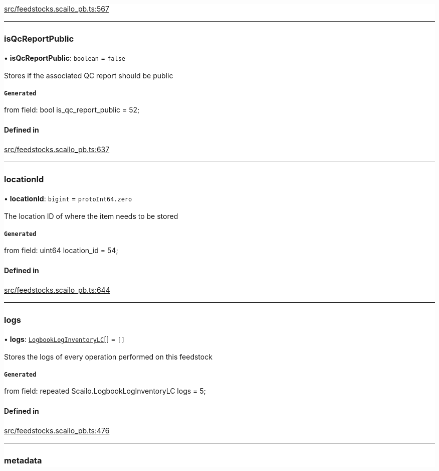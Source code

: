 [src/feedstocks.scailo_pb.ts:567](https://github.com/scailo/ts-sdk/blob/c10a36b57201dfa5903d4b53efa1e62aa6208936/src/feedstocks.scailo_pb.ts#L567)

___

### isQcReportPublic

• **isQcReportPublic**: `boolean` = `false`

Stores if the associated QC report should be public

**`Generated`**

from field: bool is_qc_report_public = 52;

#### Defined in

[src/feedstocks.scailo_pb.ts:637](https://github.com/scailo/ts-sdk/blob/c10a36b57201dfa5903d4b53efa1e62aa6208936/src/feedstocks.scailo_pb.ts#L637)

___

### locationId

• **locationId**: `bigint` = `protoInt64.zero`

The location ID of where the item needs to be stored

**`Generated`**

from field: uint64 location_id = 54;

#### Defined in

[src/feedstocks.scailo_pb.ts:644](https://github.com/scailo/ts-sdk/blob/c10a36b57201dfa5903d4b53efa1e62aa6208936/src/feedstocks.scailo_pb.ts#L644)

___

### logs

• **logs**: [`LogbookLogInventoryLC`](LogbookLogInventoryLC.md)[] = `[]`

Stores the logs of every operation performed on this feedstock

**`Generated`**

from field: repeated Scailo.LogbookLogInventoryLC logs = 5;

#### Defined in

[src/feedstocks.scailo_pb.ts:476](https://github.com/scailo/ts-sdk/blob/c10a36b57201dfa5903d4b53efa1e62aa6208936/src/feedstocks.scailo_pb.ts#L476)

___

### metadata
